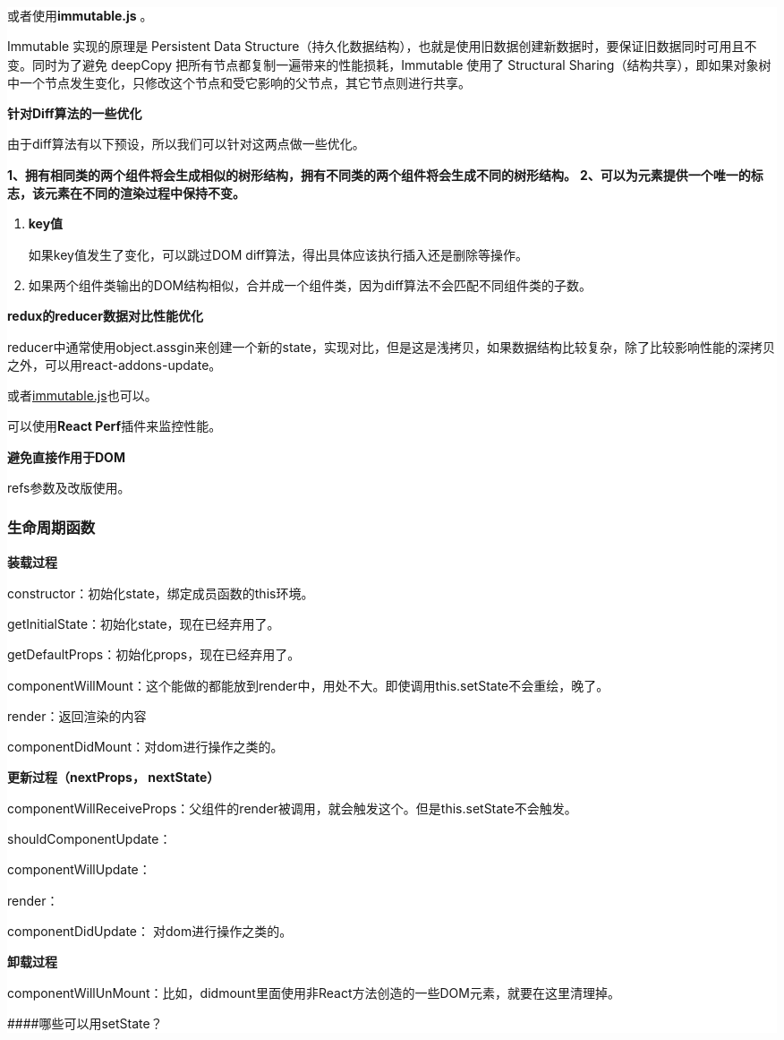 或者使用**immutable.js** 。

Immutable 实现的原理是 Persistent Data Structure（持久化数据结构），也就是使用旧数据创建新数据时，要保证旧数据同时可用且不变。同时为了避免 deepCopy 把所有节点都复制一遍带来的性能损耗，Immutable 使用了 Structural Sharing（结构共享），即如果对象树中一个节点发生变化，只修改这个节点和受它影响的父节点，其它节点则进行共享。

**针对Diff算法的一些优化**

由于diff算法有以下预设，所以我们可以针对这两点做一些优化。

**1、拥有相同类的两个组件将会生成相似的树形结构，拥有不同类的两个组件将会生成不同的树形结构。**
**2、可以为元素提供一个唯一的标志，该元素在不同的渲染过程中保持不变。**

1. **key值**

   如果key值发生了变化，可以跳过DOM diff算法，得出具体应该执行插入还是删除等操作。

2. 如果两个组件类输出的DOM结构相似，合并成一个组件类，因为diff算法不会匹配不同组件类的子数。

**redux的reducer数据对比性能优化**

reducer中通常使用object.assgin来创建一个新的state，实现对比，但是这是浅拷贝，如果数据结构比较复杂，除了比较影响性能的深拷贝之外，可以用react-addons-update。

或者[immutable.js](http://facebook.github.io/immutable-js/docs/#/)也可以。

可以使用**React Perf**插件来监控性能。

**避免直接作用于DOM**

refs参数及改版使用。

### 生命周期函数

**装载过程**

constructor：初始化state，绑定成员函数的this环境。

getInitialState：初始化state，现在已经弃用了。

getDefaultProps：初始化props，现在已经弃用了。

componentWillMount：这个能做的都能放到render中，用处不大。即使调用this.setState不会重绘，晚了。

render：返回渲染的内容

componentDidMount：对dom进行操作之类的。

**更新过程（nextProps， nextState）**

componentWillReceiveProps：父组件的render被调用，就会触发这个。但是this.setState不会触发。

shouldComponentUpdate：

componentWillUpdate：

render：

componentDidUpdate： 对dom进行操作之类的。

**卸载过程**

componentWillUnMount：比如，didmount里面使用非React方法创造的一些DOM元素，就要在这里清理掉。

####哪些可以用setState？
